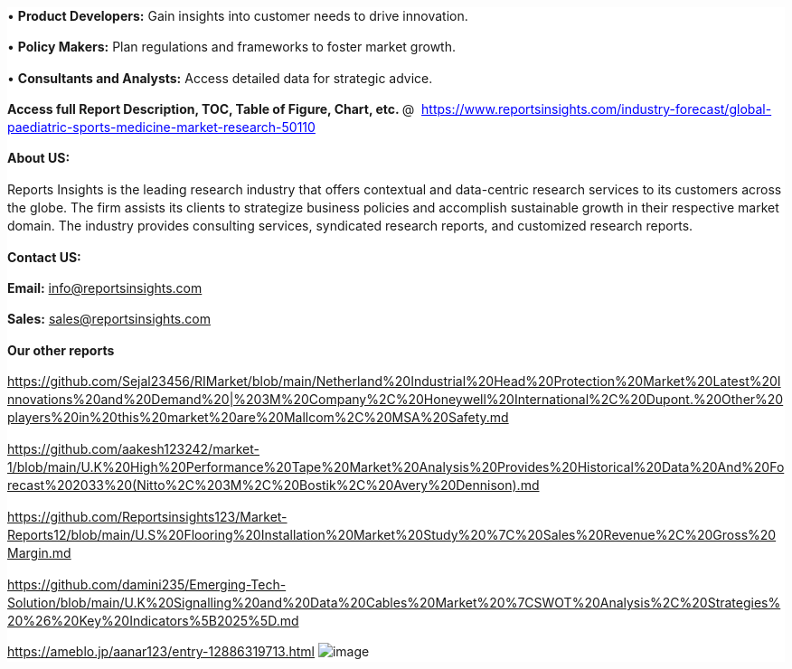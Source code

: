 • <strong>Product Developers:</strong> Gain insights into customer needs to drive innovation.

• <strong>Policy Makers:</strong> Plan regulations and frameworks to foster market growth.

• <strong>Consultants and Analysts:</strong> Access detailed data for strategic advice.
</ul>
<strong>Access full Report Description, TOC, Table of Figure, Chart, etc. </strong>@  <a href=https://www.reportsinsights.com/industry-forecast/global-paediatric-sports-medicine-market-research-50110 style=color:#0000ff;>https://www.reportsinsights.com/industry-forecast/global-paediatric-sports-medicine-market-research-50110</a></font>

<strong><strong>About US</strong>:</strong>

Reports Insights is the leading research industry that offers contextual and data-centric research services to its customers across the globe. The firm assists its clients to strategize business policies and accomplish sustainable growth in their respective market domain. The industry provides consulting services, syndicated research reports, and customized research reports.

<strong>Contact US:</strong>

<p class=""""><b>Email:</b> <a href=mailto:info@reportsinsights.com>info@reportsinsights.com</a></p>
<p class=""""><b>Sales:</b> <a href=mailto:sales@reportsinsights.com>sales@reportsinsights.com</a></p>

<strong>Our other reports</strong>

<a href=https://github.com/Sejal23456/RIMarket/blob/main/Netherland%20Industrial%20Head%20Protection%20Market%20Latest%20Innovations%20and%20Demand%20|%203M%20Company%2C%20Honeywell%20International%2C%20Dupont.%20Other%20players%20in%20this%20market%20are%20Mallcom%2C%20MSA%20Safety.md>https://github.com/Sejal23456/RIMarket/blob/main/Netherland%20Industrial%20Head%20Protection%20Market%20Latest%20Innovations%20and%20Demand%20|%203M%20Company%2C%20Honeywell%20International%2C%20Dupont.%20Other%20players%20in%20this%20market%20are%20Mallcom%2C%20MSA%20Safety.md</a>

<a href=https://github.com/aakesh123242/market-1/blob/main/U.K%20High%20Performance%20Tape%20Market%20Analysis%20Provides%20Historical%20Data%20And%20Forecast%202033%20(Nitto%2C%203M%2C%20Bostik%2C%20Avery%20Dennison).md>https://github.com/aakesh123242/market-1/blob/main/U.K%20High%20Performance%20Tape%20Market%20Analysis%20Provides%20Historical%20Data%20And%20Forecast%202033%20(Nitto%2C%203M%2C%20Bostik%2C%20Avery%20Dennison).md</a>

<a href=https://github.com/Reportsinsights123/Market-Reports12/blob/main/U.S%20Flooring%20Installation%20Market%20Study%20%7C%20Sales%20Revenue%2C%20Gross%20Margin.md>https://github.com/Reportsinsights123/Market-Reports12/blob/main/U.S%20Flooring%20Installation%20Market%20Study%20%7C%20Sales%20Revenue%2C%20Gross%20Margin.md</a>

<a href=https://github.com/damini235/Emerging-Tech-Solution/blob/main/U.K%20Signalling%20and%20Data%20Cables%20Market%20%7CSWOT%20Analysis%2C%20Strategies%20%26%20Key%20Indicators%5B2025%5D.md>https://github.com/damini235/Emerging-Tech-Solution/blob/main/U.K%20Signalling%20and%20Data%20Cables%20Market%20%7CSWOT%20Analysis%2C%20Strategies%20%26%20Key%20Indicators%5B2025%5D.md</a>

<a href=https://ameblo.jp/aanar123/entry-12886319713.html>https://ameblo.jp/aanar123/entry-12886319713.html</a>
![image](https://github.com/user-attachments/assets/10f02e3d-b62e-42aa-961c-1c577013f4da)
